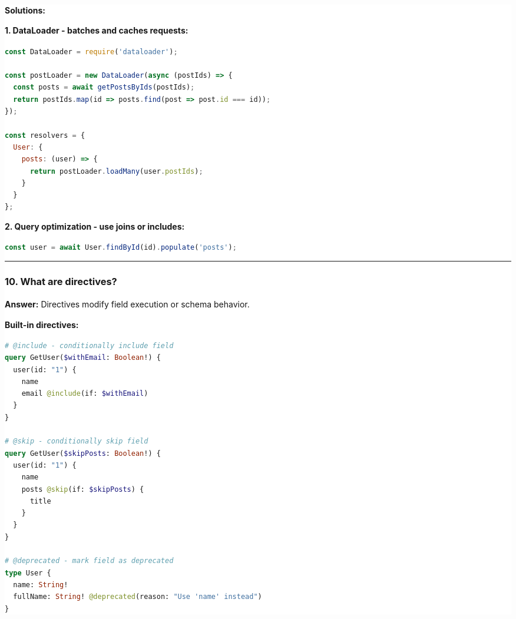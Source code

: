 **Solutions:**

**1. DataLoader - batches and caches requests:**
```javascript
const DataLoader = require('dataloader');

const postLoader = new DataLoader(async (postIds) => {
  const posts = await getPostsByIds(postIds);
  return postIds.map(id => posts.find(post => post.id === id));
});

const resolvers = {
  User: {
    posts: (user) => {
      return postLoader.loadMany(user.postIds);
    }
  }
};
```

**2. Query optimization - use joins or includes:**
```javascript
const user = await User.findById(id).populate('posts');
```

---

### 10. What are directives?

**Answer:** Directives modify field execution or schema behavior.

**Built-in directives:**
```graphql
# @include - conditionally include field
query GetUser($withEmail: Boolean!) {
  user(id: "1") {
    name
    email @include(if: $withEmail)
  }
}

# @skip - conditionally skip field
query GetUser($skipPosts: Boolean!) {
  user(id: "1") {
    name
    posts @skip(if: $skipPosts) {
      title
    }
  }
}

# @deprecated - mark field as deprecated
type User {
  name: String!
  fullName: String! @deprecated(reason: "Use 'name' instead")
}
```
